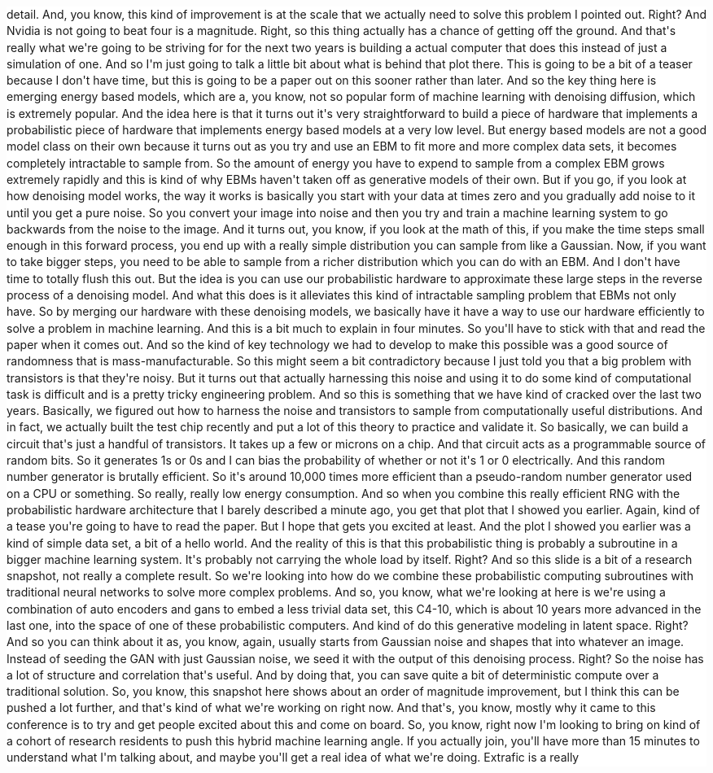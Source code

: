 detail. And, you know, this kind of improvement is at the scale that we actually need to solve this problem I pointed out. Right? And Nvidia is not going to beat four is a magnitude. Right, so this thing actually has a chance of getting off the ground. And that's really what we're going to be striving for for the next two years is building a actual computer that does this instead of just a simulation of one. And so I'm just going to talk a little bit about what is behind that plot there. This is going to be a bit of a teaser because I don't have time, but this is going to be a paper out on this sooner rather than later. And so the key thing here is emerging energy based models, which are a, you know, not so popular form of machine learning with denoising diffusion, which is extremely popular. And the idea here is that it turns out it's very straightforward to build a piece of hardware that implements a probabilistic piece of hardware that implements energy based models at a very low level. But energy based models are not a good model class on their own because it turns out as you try and use an EBM to fit more and more complex data sets, it becomes completely intractable to sample from. So the amount of energy you have to expend to sample from a complex EBM grows extremely rapidly and this is kind of why EBMs haven't taken off as generative models of their own. But if you go, if you look at how denoising model works, the way it works is basically you start with your data at times zero and you gradually add noise to it until you get a pure noise. So you convert your image into noise and then you try and train a machine learning system to go backwards from the noise to the image. And it turns out, you know, if you look at the math of this, if you make the time steps small enough in this forward process, you end up with a really simple distribution you can sample from like a Gaussian. Now, if you want to take bigger steps, you need to be able to sample from a richer distribution which you can do with an EBM. And I don't have time to totally flush this out. But the idea is you can use our probabilistic hardware to approximate these large steps in the reverse process of a denoising model. And what this does is it alleviates this kind of intractable sampling problem that EBMs not only have. So by merging our hardware with these denoising models, we basically have it have a way to use our hardware efficiently to solve a problem in machine learning. And this is a bit much to explain in four minutes. So you'll have to stick with that and read the paper when it comes out. And so the kind of key technology we had to develop to make this possible was a good source of randomness that is mass-manufacturable. So this might seem a bit contradictory because I just told you that a big problem with transistors is that they're noisy. But it turns out that actually harnessing this noise and using it to do some kind of computational task is difficult and is a pretty tricky engineering problem. And so this is something that we have kind of cracked over the last two years. Basically, we figured out how to harness the noise and transistors to sample from computationally useful distributions. And in fact, we actually built the test chip recently and put a lot of this theory to practice and validate it. So basically, we can build a circuit that's just a handful of transistors. It takes up a few or microns on a chip. And that circuit acts as a programmable source of random bits. So it generates 1s or 0s and I can bias the probability of whether or not it's 1 or 0 electrically. And this random number generator is brutally efficient. So it's around 10,000 times more efficient than a pseudo-random number generator used on a CPU or something. So really, really low energy consumption. And so when you combine this really efficient RNG with the probabilistic hardware architecture that I barely described a minute ago, you get that plot that I showed you earlier. Again, kind of a tease you're going to have to read the paper. But I hope that gets you excited at least. And the plot I showed you earlier was a kind of simple data set, a bit of a hello world. And the reality of this is that this probabilistic thing is probably a subroutine in a bigger machine learning system. It's probably not carrying the whole load by itself. Right? And so this slide is a bit of a research snapshot, not really a complete result. So we're looking into how do we combine these probabilistic computing subroutines with traditional neural networks to solve more complex problems. And so, you know, what we're looking at here is we're using a combination of auto encoders and gans to embed a less trivial data set, this C4-10, which is about 10 years more advanced in the last one, into the space of one of these probabilistic computers. And kind of do this generative modeling in latent space. Right? And so you can think about it as, you know, again, usually starts from Gaussian noise and shapes that into whatever an image. Instead of seeding the GAN with just Gaussian noise, we seed it with the output of this denoising process. Right? So the noise has a lot of structure and correlation that's useful. And by doing that, you can save quite a bit of deterministic compute over a traditional solution. So, you know, this snapshot here shows about an order of magnitude improvement, but I think this can be pushed a lot further, and that's kind of what we're working on right now. And that's, you know, mostly why it came to this conference is to try and get people excited about this and come on board. So, you know, right now I'm looking to bring on kind of a cohort of research residents to push this hybrid machine learning angle. If you actually join, you'll have more than 15 minutes to understand what I'm talking about, and maybe you'll get a real idea of what we're doing. Extrafic is a really